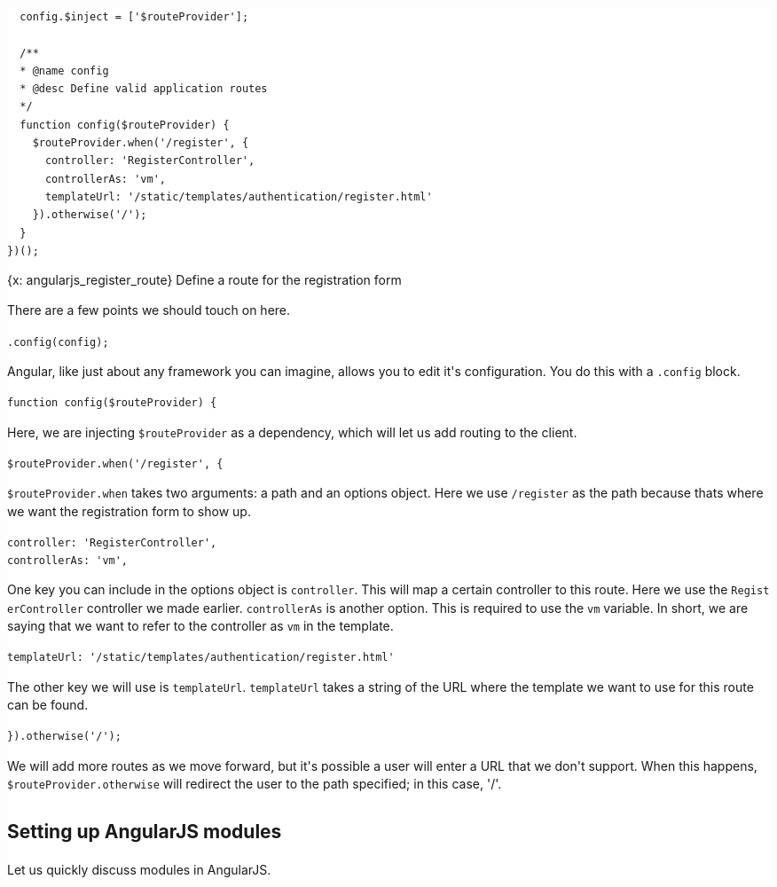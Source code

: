       config.$inject = ['$routeProvider'];

      /**
      * @name config
      * @desc Define valid application routes
      */
      function config($routeProvider) {
        $routeProvider.when('/register', {
          controller: 'RegisterController', 
          controllerAs: 'vm',
          templateUrl: '/static/templates/authentication/register.html'
        }).otherwise('/');
      }
    })();


{x: angularjs_register_route}
Define a route for the registration form

There are a few points we should touch on here.

    .config(config);

Angular, like just about any framework you can imagine, allows you to edit it's configuration. You do this with a `.config` block. 

    function config($routeProvider) {

Here, we are injecting `$routeProvider` as a dependency, which will let us add routing to the client.

    $routeProvider.when('/register', {

`$routeProvider.when` takes two arguments: a path and an options object. Here we use `/register` as the path because thats where we want the registration form to show up.

    controller: 'RegisterController',
    controllerAs: 'vm',

One key you can include in the options object is `controller`. This will map a certain controller to this route. Here we use the `RegisterController` controller we made earlier. `controllerAs` is another option. This is required to use the `vm` variable. In short, we are saying that we want to refer to the controller as `vm` in the template.

    templateUrl: '/static/templates/authentication/register.html'

The other key we will use is `templateUrl`. `templateUrl` takes a string of the URL where the template we want to use for this route can be found.

    }).otherwise('/');

We will add more routes as we move forward, but it's possible a user will enter a URL that we don't support. When this happens, `$routeProvider.otherwise` will redirect the user to the path specified; in this case, '/'.

## Setting up AngularJS modules
Let us quickly discuss modules in AngularJS.
